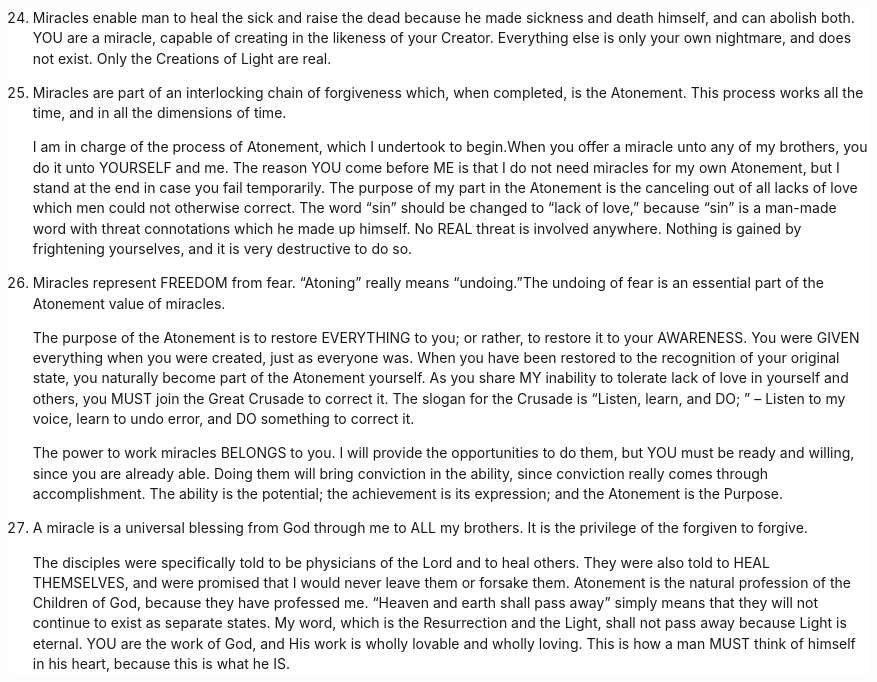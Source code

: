 24. Miracles enable man to heal the sick and raise the dead because he
    made sickness and death himself, and can abolish both. YOU are a
    miracle, capable of creating in the likeness of your Creator.
    Everything else is only your own nightmare, and does not exist.
    Only the Creations of Light are real.

25. Miracles are part of an interlocking chain of forgiveness which,
    when completed, is the Atonement. This process works all the time,
    and in all the dimensions of time.

    I am in charge of the process of Atonement, which I undertook to
    begin.When you offer a miracle unto any of my brothers, you do it unto
    YOURSELF and me. The reason YOU come before ME is that I do not need
    miracles for my own Atonement, but I stand at the end in case you fail
    temporarily. The purpose of my part in the Atonement is the canceling
    out of all lacks of love which men could not otherwise correct. The
    word “sin” should be changed to “lack of love,” because “sin” is a
    man-made word with threat connotations which he made up himself. No
    REAL threat is involved anywhere. Nothing is gained by frightening
    yourselves, and it is very destructive to do so.

24. Miracles represent FREEDOM from fear. “Atoning” really means
    “undoing.”The undoing of fear is an essential part of the
    Atonement value of miracles.

    The purpose of the Atonement is to restore EVERYTHING to you; or
    rather, to restore it to your AWARENESS. You were GIVEN everything
    when you were
    created, just as everyone was. When you have been restored to the
    recognition of your original state, you naturally become part of the
    Atonement yourself. As you share MY inability to tolerate lack of love
    in yourself and others, you MUST join the Great Crusade to correct it.
    The slogan for the Crusade is “Listen, learn, and DO; ” – Listen to my
    voice, learn to undo error, and DO something to correct it.

    The power to work miracles BELONGS to you. I will provide the
    opportunities to do them, but YOU must be ready and willing, since you
    are already able. Doing them will bring conviction in the ability,
    since conviction really comes through accomplishment. The ability is
    the potential; the achievement is its expression; and the Atonement is
    the Purpose.

27. A miracle is a universal blessing from God through me to ALL my
    brothers. It is the privilege of the forgiven to forgive.

    The disciples were specifically told to be physicians of the Lord and
    to heal others. They were also told to HEAL THEMSELVES, and were
    promised that I would never leave them or forsake them. Atonement is
    the natural profession of the Children of God, because they have
    professed me. “Heaven and earth shall pass away” simply means that
    they will not continue to exist as separate states. My word, which is
    the Resurrection and the Light, shall not pass away because Light is
    eternal. YOU are the work of God, and His work is wholly lovable and
    wholly loving. This is how a man MUST think of himself in his heart,
    because this is what he IS.
